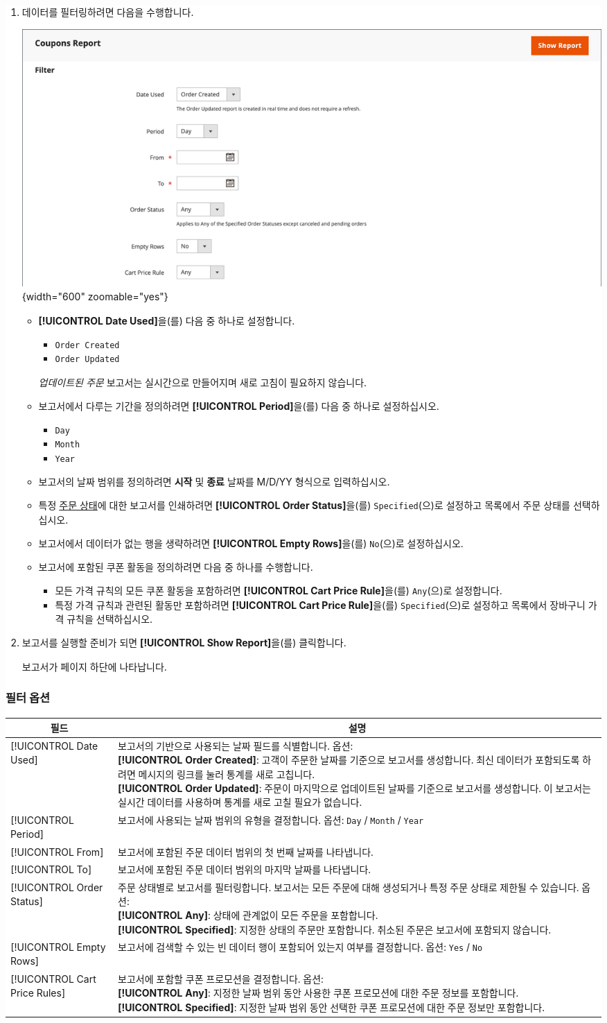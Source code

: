 1. 데이터를 필터링하려면 다음을 수행합니다.

   ![쿠폰 보고서 - 필터](./assets/reports-coupons-filters.png){width="600" zoomable="yes"}

   - **[!UICONTROL Date Used]**&#x200B;을(를) 다음 중 하나로 설정합니다.

      - `Order Created`
      - `Order Updated`

     _업데이트된 주문_ 보고서는 실시간으로 만들어지며 새로 고침이 필요하지 않습니다.

   - 보고서에서 다루는 기간을 정의하려면 **[!UICONTROL Period]**&#x200B;을(를) 다음 중 하나로 설정하십시오.

      - `Day`
      - `Month`
      - `Year`

   - 보고서의 날짜 범위를 정의하려면 **시작** 및 **종료** 날짜를 M/D/YY 형식으로 입력하십시오.

   - 특정 [주문 상태](../stores-purchase/order-status.md)에 대한 보고서를 인쇄하려면 **[!UICONTROL Order Status]**&#x200B;을(를) `Specified`(으)로 설정하고 목록에서 주문 상태를 선택하십시오.

   - 보고서에서 데이터가 없는 행을 생략하려면 **[!UICONTROL Empty Rows]**&#x200B;을(를) `No`(으)로 설정하십시오.

   - 보고서에 포함된 쿠폰 활동을 정의하려면 다음 중 하나를 수행합니다.

      - 모든 가격 규칙의 모든 쿠폰 활동을 포함하려면 **[!UICONTROL Cart Price Rule]**&#x200B;을(를) `Any`(으)로 설정합니다.
      - 특정 가격 규칙과 관련된 활동만 포함하려면 **[!UICONTROL Cart Price Rule]**&#x200B;을(를) `Specified`(으)로 설정하고 목록에서 장바구니 가격 규칙을 선택하십시오.

1. 보고서를 실행할 준비가 되면 **[!UICONTROL Show Report]**&#x200B;을(를) 클릭합니다.

   보고서가 페이지 하단에 나타납니다.

### 필터 옵션

| 필드 | 설명 |
|--- |--- |
| [!UICONTROL Date Used] | 보고서의 기반으로 사용되는 날짜 필드를 식별합니다. 옵션:<br/>**[!UICONTROL Order Created]**: 고객이 주문한 날짜를 기준으로 보고서를 생성합니다. 최신 데이터가 포함되도록 하려면 메시지의 링크를 눌러 통계를 새로 고칩니다.<br/>**[!UICONTROL Order Updated]**: 주문이 마지막으로 업데이트된 날짜를 기준으로 보고서를 생성합니다. 이 보고서는 실시간 데이터를 사용하며 통계를 새로 고칠 필요가 없습니다. |
| [!UICONTROL Period] | 보고서에 사용되는 날짜 범위의 유형을 결정합니다. 옵션: `Day` / `Month` / `Year` |
| [!UICONTROL From] | 보고서에 포함된 주문 데이터 범위의 첫 번째 날짜를 나타냅니다. |
| [!UICONTROL To] | 보고서에 포함된 주문 데이터 범위의 마지막 날짜를 나타냅니다. |
| [!UICONTROL Order Status] | 주문 상태별로 보고서를 필터링합니다. 보고서는 모든 주문에 대해 생성되거나 특정 주문 상태로 제한될 수 있습니다. 옵션: <br/>**[!UICONTROL Any]**: 상태에 관계없이 모든 주문을 포함합니다.<br/>**[!UICONTROL Specified]**: 지정한 상태의 주문만 포함합니다. 취소된 주문은 보고서에 포함되지 않습니다. |
| [!UICONTROL Empty Rows] | 보고서에 검색할 수 있는 빈 데이터 행이 포함되어 있는지 여부를 결정합니다. 옵션: `Yes` / `No` |
| [!UICONTROL Cart Price Rules] | 보고서에 포함할 쿠폰 프로모션을 결정합니다. 옵션:<br/>**[!UICONTROL Any]**: 지정한 날짜 범위 동안 사용한 쿠폰 프로모션에 대한 주문 정보를 포함합니다.<br/>**[!UICONTROL Specified]**: 지정한 날짜 범위 동안 선택한 쿠폰 프로모션에 대한 주문 정보만 포함합니다. |
